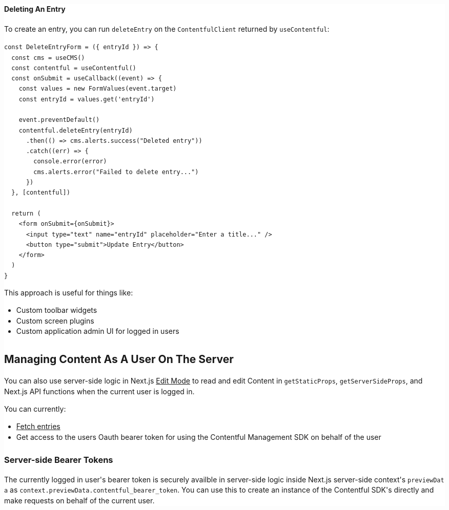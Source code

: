 #### Deleting An Entry

To create an entry, you can run `deleteEntry` on the `ContentfulClient` returned by `useContentful`:

```
const DeleteEntryForm = ({ entryId }) => {
  const cms = useCMS()
  const contentful = useContentful()
  const onSubmit = useCallback((event) => {
    const values = new FormValues(event.target)
    const entryId = values.get('entryId')

    event.preventDefault()
    contentful.deleteEntry(entryId)
      .then(() => cms.alerts.success("Deleted entry"))
      .catch((err) => {
        console.error(error)
        cms.alerts.error("Failed to delete entry...")
      })
  }, [contentful])

  return (
    <form onSubmit={onSubmit}>
      <input type="text" name="entryId" placeholder="Enter a title..." />
      <button type="submit">Update Entry</button>
    </form>
  )
}
```

This approach is useful for things like:

- Custom toolbar widgets
- Custom screen plugins
- Custom application admin UI for logged in users

## Managing Content As A User On The Server

You can also use server-side logic in Next.js [Edit Mode](#edit-mode) to read and edit Content in `getStaticProps`, `getServerSideProps`, and Next.js API functions when the current user is logged in.

You can currently:

- [Fetch entries](#fetching-entries-on-the-server)
- Get access to the users Oauth bearer token for using the Contentful Management SDK on behalf of the user

### Server-side Bearer Tokens

The currently logged in user's bearer token is securely availble in server-side logic inside Next.js server-side context's `previewData` as `context.previewData.contentful_bearer_token`. You can use this to create an instance of the Contentful SDK's directly and make requests on behalf of the current user.

